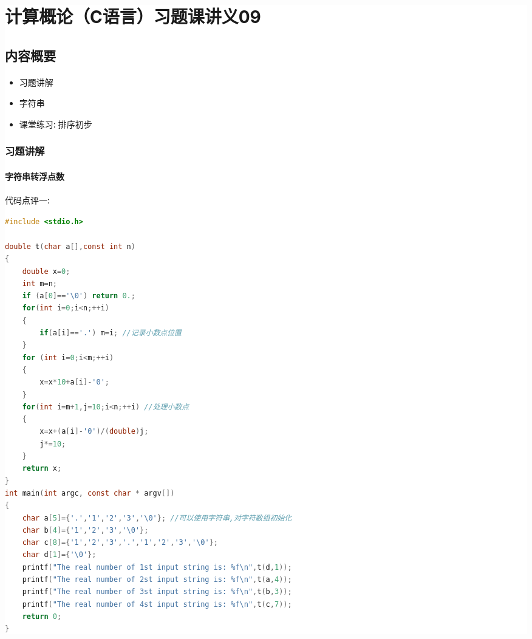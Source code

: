 # 计算概论（C语言）习题课讲义09

## 内容概要

- 习题讲解

- 字符串

- 课堂练习: 排序初步

### 习题讲解

#### 字符串转浮点数

代码点评一:

```c
#include <stdio.h>

double t(char a[],const int n)
{
    double x=0;
    int m=n;
    if (a[0]=='\0') return 0.;
    for(int i=0;i<n;++i)
    {
        if(a[i]=='.') m=i; //记录小数点位置
    }
    for (int i=0;i<m;++i)
    {
        x=x*10+a[i]-'0';
    }
    for(int i=m+1,j=10;i<n;++i) //处理小数点
    {
        x=x+(a[i]-'0')/(double)j;
        j*=10;
    }
    return x;
}
int main(int argc, const char * argv[])
{
    char a[5]={'.','1','2','3','\0'}; //可以使用字符串,对字符数组初始化
    char b[4]={'1','2','3','\0'};
    char c[8]={'1','2','3','.','1','2','3','\0'};
    char d[1]={'\0'};
    printf("The real number of 1st input string is: %f\n",t(d,1));
    printf("The real number of 2st input string is: %f\n",t(a,4));
    printf("The real number of 3st input string is: %f\n",t(b,3));
    printf("The real number of 4st input string is: %f\n",t(c,7));
    return 0;
}
```
